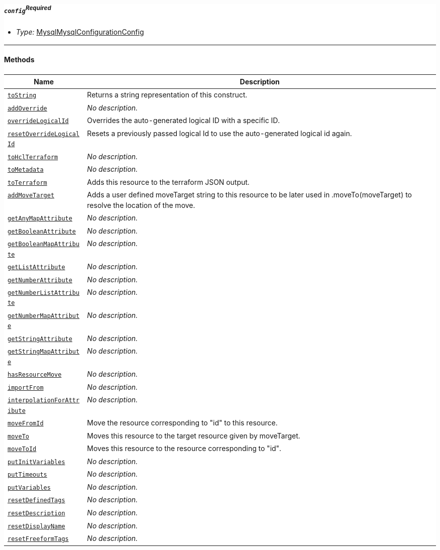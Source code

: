 
##### `config`<sup>Required</sup> <a name="config" id="rhizo-co-terraform-provider-oci.mysqlMysqlConfiguration.MysqlMysqlConfiguration.Initializer.parameter.config"></a>

- *Type:* <a href="#rhizo-co-terraform-provider-oci.mysqlMysqlConfiguration.MysqlMysqlConfigurationConfig">MysqlMysqlConfigurationConfig</a>

---

#### Methods <a name="Methods" id="Methods"></a>

| **Name** | **Description** |
| --- | --- |
| <code><a href="#rhizo-co-terraform-provider-oci.mysqlMysqlConfiguration.MysqlMysqlConfiguration.toString">toString</a></code> | Returns a string representation of this construct. |
| <code><a href="#rhizo-co-terraform-provider-oci.mysqlMysqlConfiguration.MysqlMysqlConfiguration.addOverride">addOverride</a></code> | *No description.* |
| <code><a href="#rhizo-co-terraform-provider-oci.mysqlMysqlConfiguration.MysqlMysqlConfiguration.overrideLogicalId">overrideLogicalId</a></code> | Overrides the auto-generated logical ID with a specific ID. |
| <code><a href="#rhizo-co-terraform-provider-oci.mysqlMysqlConfiguration.MysqlMysqlConfiguration.resetOverrideLogicalId">resetOverrideLogicalId</a></code> | Resets a previously passed logical Id to use the auto-generated logical id again. |
| <code><a href="#rhizo-co-terraform-provider-oci.mysqlMysqlConfiguration.MysqlMysqlConfiguration.toHclTerraform">toHclTerraform</a></code> | *No description.* |
| <code><a href="#rhizo-co-terraform-provider-oci.mysqlMysqlConfiguration.MysqlMysqlConfiguration.toMetadata">toMetadata</a></code> | *No description.* |
| <code><a href="#rhizo-co-terraform-provider-oci.mysqlMysqlConfiguration.MysqlMysqlConfiguration.toTerraform">toTerraform</a></code> | Adds this resource to the terraform JSON output. |
| <code><a href="#rhizo-co-terraform-provider-oci.mysqlMysqlConfiguration.MysqlMysqlConfiguration.addMoveTarget">addMoveTarget</a></code> | Adds a user defined moveTarget string to this resource to be later used in .moveTo(moveTarget) to resolve the location of the move. |
| <code><a href="#rhizo-co-terraform-provider-oci.mysqlMysqlConfiguration.MysqlMysqlConfiguration.getAnyMapAttribute">getAnyMapAttribute</a></code> | *No description.* |
| <code><a href="#rhizo-co-terraform-provider-oci.mysqlMysqlConfiguration.MysqlMysqlConfiguration.getBooleanAttribute">getBooleanAttribute</a></code> | *No description.* |
| <code><a href="#rhizo-co-terraform-provider-oci.mysqlMysqlConfiguration.MysqlMysqlConfiguration.getBooleanMapAttribute">getBooleanMapAttribute</a></code> | *No description.* |
| <code><a href="#rhizo-co-terraform-provider-oci.mysqlMysqlConfiguration.MysqlMysqlConfiguration.getListAttribute">getListAttribute</a></code> | *No description.* |
| <code><a href="#rhizo-co-terraform-provider-oci.mysqlMysqlConfiguration.MysqlMysqlConfiguration.getNumberAttribute">getNumberAttribute</a></code> | *No description.* |
| <code><a href="#rhizo-co-terraform-provider-oci.mysqlMysqlConfiguration.MysqlMysqlConfiguration.getNumberListAttribute">getNumberListAttribute</a></code> | *No description.* |
| <code><a href="#rhizo-co-terraform-provider-oci.mysqlMysqlConfiguration.MysqlMysqlConfiguration.getNumberMapAttribute">getNumberMapAttribute</a></code> | *No description.* |
| <code><a href="#rhizo-co-terraform-provider-oci.mysqlMysqlConfiguration.MysqlMysqlConfiguration.getStringAttribute">getStringAttribute</a></code> | *No description.* |
| <code><a href="#rhizo-co-terraform-provider-oci.mysqlMysqlConfiguration.MysqlMysqlConfiguration.getStringMapAttribute">getStringMapAttribute</a></code> | *No description.* |
| <code><a href="#rhizo-co-terraform-provider-oci.mysqlMysqlConfiguration.MysqlMysqlConfiguration.hasResourceMove">hasResourceMove</a></code> | *No description.* |
| <code><a href="#rhizo-co-terraform-provider-oci.mysqlMysqlConfiguration.MysqlMysqlConfiguration.importFrom">importFrom</a></code> | *No description.* |
| <code><a href="#rhizo-co-terraform-provider-oci.mysqlMysqlConfiguration.MysqlMysqlConfiguration.interpolationForAttribute">interpolationForAttribute</a></code> | *No description.* |
| <code><a href="#rhizo-co-terraform-provider-oci.mysqlMysqlConfiguration.MysqlMysqlConfiguration.moveFromId">moveFromId</a></code> | Move the resource corresponding to "id" to this resource. |
| <code><a href="#rhizo-co-terraform-provider-oci.mysqlMysqlConfiguration.MysqlMysqlConfiguration.moveTo">moveTo</a></code> | Moves this resource to the target resource given by moveTarget. |
| <code><a href="#rhizo-co-terraform-provider-oci.mysqlMysqlConfiguration.MysqlMysqlConfiguration.moveToId">moveToId</a></code> | Moves this resource to the resource corresponding to "id". |
| <code><a href="#rhizo-co-terraform-provider-oci.mysqlMysqlConfiguration.MysqlMysqlConfiguration.putInitVariables">putInitVariables</a></code> | *No description.* |
| <code><a href="#rhizo-co-terraform-provider-oci.mysqlMysqlConfiguration.MysqlMysqlConfiguration.putTimeouts">putTimeouts</a></code> | *No description.* |
| <code><a href="#rhizo-co-terraform-provider-oci.mysqlMysqlConfiguration.MysqlMysqlConfiguration.putVariables">putVariables</a></code> | *No description.* |
| <code><a href="#rhizo-co-terraform-provider-oci.mysqlMysqlConfiguration.MysqlMysqlConfiguration.resetDefinedTags">resetDefinedTags</a></code> | *No description.* |
| <code><a href="#rhizo-co-terraform-provider-oci.mysqlMysqlConfiguration.MysqlMysqlConfiguration.resetDescription">resetDescription</a></code> | *No description.* |
| <code><a href="#rhizo-co-terraform-provider-oci.mysqlMysqlConfiguration.MysqlMysqlConfiguration.resetDisplayName">resetDisplayName</a></code> | *No description.* |
| <code><a href="#rhizo-co-terraform-provider-oci.mysqlMysqlConfiguration.MysqlMysqlConfiguration.resetFreeformTags">resetFreeformTags</a></code> | *No description.* |
